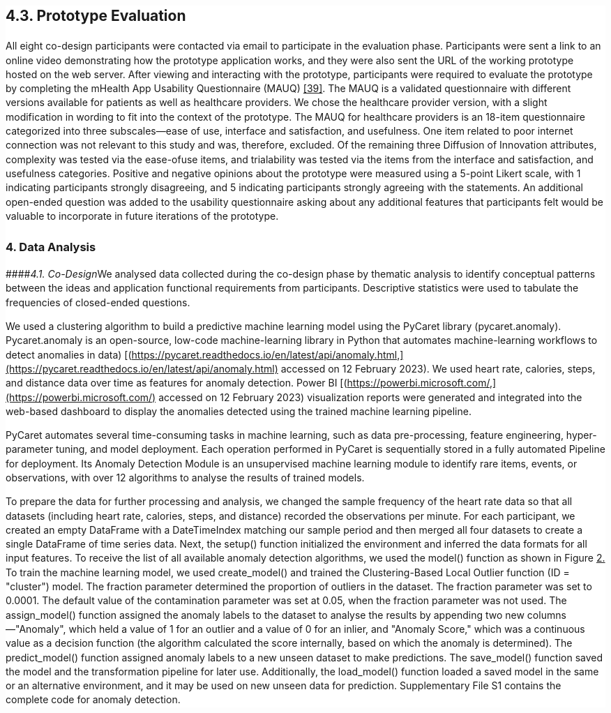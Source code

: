 ## 4.3. Prototype Evaluation

All eight co-design participants were contacted via email to participate in the evaluation phase. Participants were sent a link to an online video demonstrating how the prototype application works, and they were also sent the URL of the working prototype hosted on the web server. After viewing and interacting with the prototype, participants were required to evaluate the prototype by completing the mHealth App Usability Questionnaire (MAUQ) [\[39\]](#page-13-24). The MAUQ is a validated questionnaire with different versions available for patients as well as healthcare providers. We chose the healthcare provider version, with a slight modification in wording to fit into the context of the prototype. The MAUQ for healthcare providers is an 18-item questionnaire categorized into three subscales—ease of use, interface and satisfaction, and usefulness. One item related to poor internet connection was not relevant to this study and was, therefore, excluded. Of the remaining three Diffusion of Innovation attributes, complexity was tested via the ease-ofuse items, and trialability was tested via the items from the interface and satisfaction, and usefulness categories. Positive and negative opinions about the prototype were measured using a 5-point Likert scale, with 1 indicating participants strongly disagreeing, and 5 indicating participants strongly agreeing with the statements. An additional open-ended question was added to the usability questionnaire asking about any additional features that participants felt would be valuable to incorporate in future iterations of the prototype.

### <span id="page-4-0"></span>4. Data Analysis

####*4.1. Co-Design*We analysed data collected during the co-design phase by thematic analysis to identify conceptual patterns between the ideas and application functional requirements from participants. Descriptive statistics were used to tabulate the frequencies of closed-ended questions.

We used a clustering algorithm to build a predictive machine learning model using the PyCaret library (pycaret.anomaly). Pycaret.anomaly is an open-source, low-code machine-learning library in Python that automates machine-learning workflows to detect anomalies in data) [\(https://pycaret.readthedocs.io/en/latest/api/anomaly.html,](https://pycaret.readthedocs.io/en/latest/api/anomaly.html) accessed on 12 February 2023). We used heart rate, calories, steps, and distance data over time as features for anomaly detection. Power BI [\(https://powerbi.microsoft.com/,](https://powerbi.microsoft.com/) accessed on 12 February 2023) visualization reports were generated and integrated into the web-based dashboard to display the anomalies detected using the trained machine learning pipeline.

PyCaret automates several time-consuming tasks in machine learning, such as data pre-processing, feature engineering, hyper-parameter tuning, and model deployment. Each operation performed in PyCaret is sequentially stored in a fully automated Pipeline for deployment. Its Anomaly Detection Module is an unsupervised machine learning module to identify rare items, events, or observations, with over 12 algorithms to analyse the results of trained models.

To prepare the data for further processing and analysis, we changed the sample frequency of the heart rate data so that all datasets (including heart rate, calories, steps, and distance) recorded the observations per minute. For each participant, we created an empty DataFrame with a DateTimeIndex matching our sample period and then merged all four datasets to create a single DataFrame of time series data. Next, the setup() function initialized the environment and inferred the data formats for all input features. To receive the list of all available anomaly detection algorithms, we used the model() function as shown in Figure [2.](#page-6-1) To train the machine learning model, we used create\_model() and trained the Clustering-Based Local Outlier function (ID = "cluster") model. The fraction parameter determined the proportion of outliers in the dataset. The fraction parameter was set to 0.0001. The default value of the contamination parameter was set at 0.05, when the fraction parameter was not used. The assign\_model() function assigned the anomaly labels to the dataset to analyse the results by appending two new columns—"Anomaly", which held a value of 1 for an outlier and a value of 0 for an inlier, and "Anomaly Score," which was a continuous value as a decision function (the algorithm calculated the score internally, based on which the anomaly is determined). The predict\_model() function assigned anomaly labels to a new unseen dataset to make predictions. The save\_model() function saved the model and the transformation pipeline for later use. Additionally, the load\_model() function loaded a saved model in the same or an alternative environment, and it may be used on new unseen data for prediction. Supplementary File S1 contains the complete code for anomaly detection.
